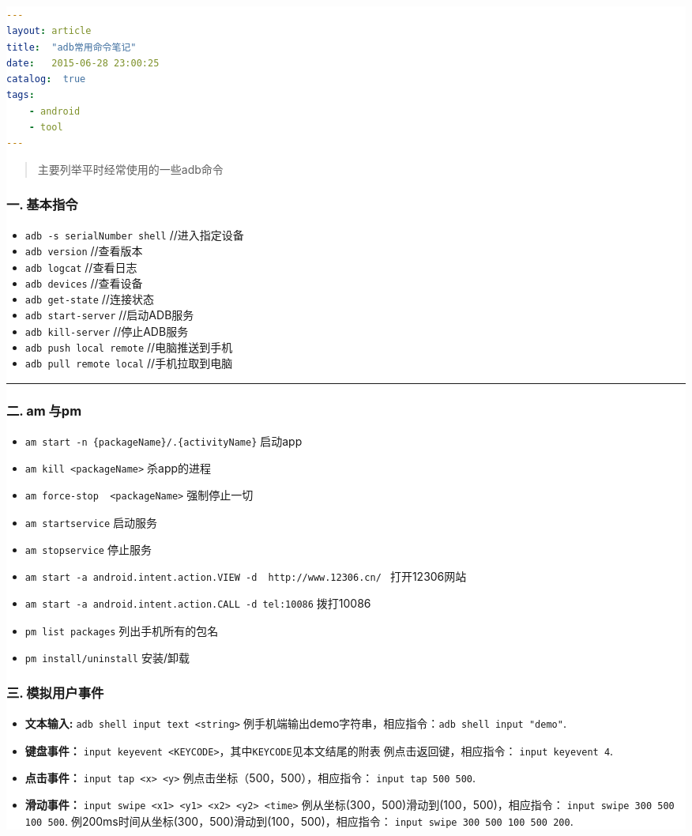 ```yaml
---
layout: article
title:  "adb常用命令笔记"
date:   2015-06-28 23:00:25
catalog:  true
tags:
    - android
    - tool
---
```



> 主要列举平时经常使用的一些adb命令

### 一. 基本指令

- `adb -s serialNumber shell`  //进入指定设备
- `adb version`  //查看版本
- `adb logcat`  //查看日志
- `adb devices`  //查看设备
- `adb get-state` //连接状态
- `adb start-server` //启动ADB服务
- `adb kill-server` //停止ADB服务
- `adb push local remote` //电脑推送到手机
- `adb pull remote local` //手机拉取到电脑

----------

### 二. am 与pm

- `am start -n {packageName}/.{activityName}`  启动app
- `am kill <packageName>`  杀app的进程
- `am force-stop  <packageName>`  强制停止一切
- `am startservice`  启动服务
- `am stopservice` 停止服务

- `am start -a android.intent.action.VIEW -d  http://www.12306.cn/ ` 打开12306网站
- `am start -a android.intent.action.CALL -d tel:10086`  拨打10086

- `pm list packages`  列出手机所有的包名
- `pm install/uninstall`  安装/卸载

### 三. 模拟用户事件

- **文本输入:**  `adb shell input text <string>`
例手机端输出demo字符串，相应指令：`adb shell input "demo"`.

- **键盘事件：** `input keyevent <KEYCODE>`，其中`KEYCODE`见本文结尾的附表
例点击返回键，相应指令： `input keyevent 4`.

- **点击事件：** `input tap <x> <y>`
例点击坐标（500，500），相应指令： `input tap 500 500`.

- **滑动事件：** `input swipe <x1> <y1> <x2> <y2> <time>`
例从坐标(300，500)滑动到(100，500)，相应指令： `input swipe 300 500 100 500`.
例200ms时间从坐标(300，500)滑动到(100，500)，相应指令： `input swipe 300 500 100 500 200`.
